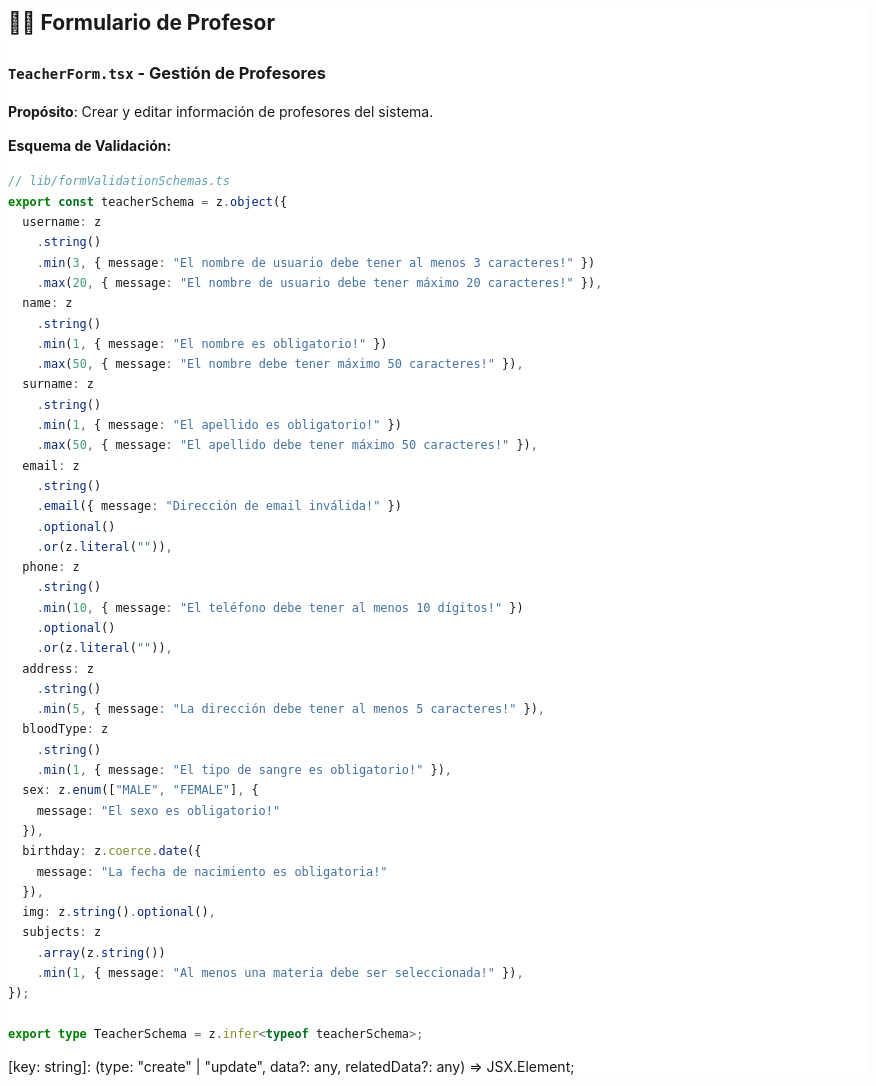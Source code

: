 ## 👨‍🏫 Formulario de Profesor

### `TeacherForm.tsx` - Gestión de Profesores

**Propósito**: Crear y editar información de profesores del sistema.

**Esquema de Validación:**
```typescript
// lib/formValidationSchemas.ts
export const teacherSchema = z.object({
  username: z
    .string()
    .min(3, { message: "El nombre de usuario debe tener al menos 3 caracteres!" })
    .max(20, { message: "El nombre de usuario debe tener máximo 20 caracteres!" }),
  name: z
    .string()
    .min(1, { message: "El nombre es obligatorio!" })
    .max(50, { message: "El nombre debe tener máximo 50 caracteres!" }),
  surname: z
    .string()
    .min(1, { message: "El apellido es obligatorio!" })
    .max(50, { message: "El apellido debe tener máximo 50 caracteres!" }),
  email: z
    .string()
    .email({ message: "Dirección de email inválida!" })
    .optional()
    .or(z.literal("")),
  phone: z
    .string()
    .min(10, { message: "El teléfono debe tener al menos 10 dígitos!" })
    .optional()
    .or(z.literal("")),
  address: z
    .string()
    .min(5, { message: "La dirección debe tener al menos 5 caracteres!" }),
  bloodType: z
    .string()
    .min(1, { message: "El tipo de sangre es obligatorio!" }),
  sex: z.enum(["MALE", "FEMALE"], { 
    message: "El sexo es obligatorio!" 
  }),
  birthday: z.coerce.date({ 
    message: "La fecha de nacimiento es obligatoria!" 
  }),
  img: z.string().optional(),
  subjects: z
    .array(z.string())
    .min(1, { message: "Al menos una materia debe ser seleccionada!" }),
});

export type TeacherSchema = z.infer<typeof teacherSchema>;
```


  [key: string]: (type: "create" | "update", data?: any, relatedData?: any) => JSX.Element;